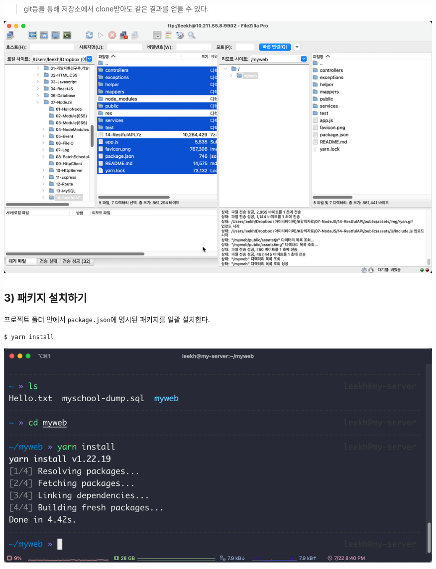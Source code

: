 > git등을 통해 저장소에서 clone받아도 같은 결과를 얻을 수 있다.

![](/images/posts/2022/0911/upload.png)

## 3) 패키지 설치하기

프로젝트 폴더 안에서 `package.json`에 명시된 패키지를 일괄 설치한다.

```shell
$ yarn install
```

![](/images/posts/2022/0911/module.png)
